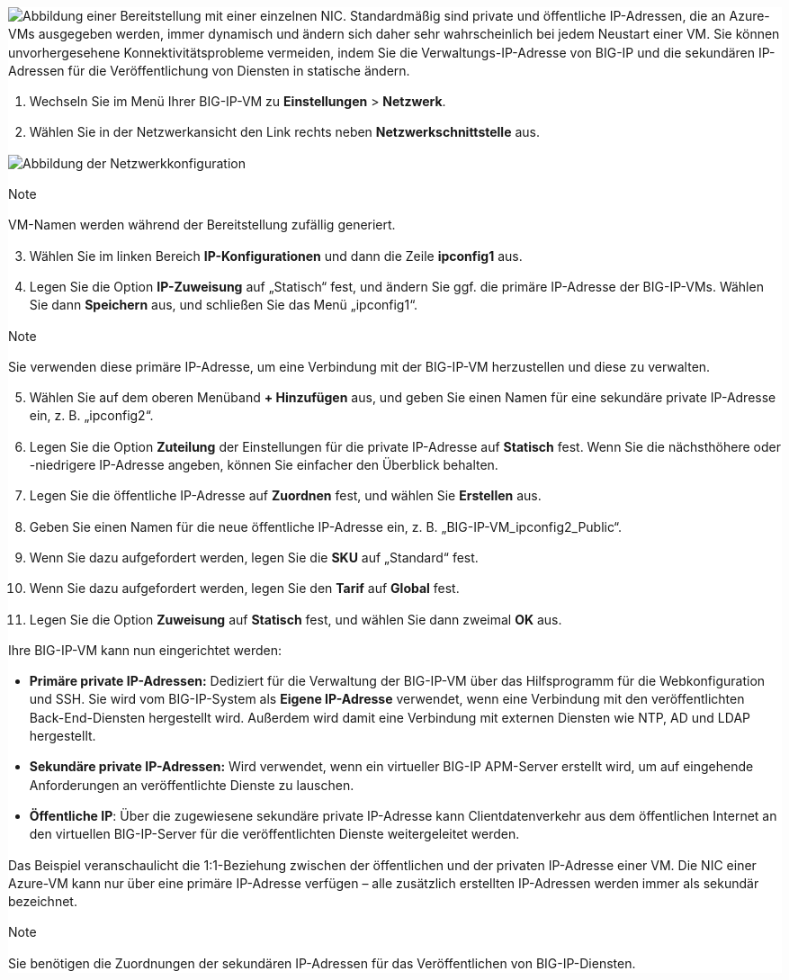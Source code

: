 ![Abbildung einer Bereitstellung mit einer einzelnen NIC.](./media/f5ve-deployment-plan/single-nic-deployment.png) Standardmäßig sind private und öffentliche IP-Adressen, die an Azure-VMs ausgegeben werden, immer dynamisch und ändern sich daher sehr wahrscheinlich bei jedem Neustart einer VM. Sie können unvorhergesehene Konnektivitätsprobleme vermeiden, indem Sie die Verwaltungs-IP-Adresse von BIG-IP und die sekundären IP-Adressen für die Veröffentlichung von Diensten in statische ändern.

1. Wechseln Sie im Menü Ihrer BIG-IP-VM zu **Einstellungen** > **Netzwerk**.

2. Wählen Sie in der Netzwerkansicht den Link rechts neben **Netzwerkschnittstelle** aus.

![Abbildung der Netzwerkkonfiguration](./media/f5ve-deployment-plan/network-config.png)

>[!NOTE]
>VM-Namen werden während der Bereitstellung zufällig generiert.

3. Wählen Sie im linken Bereich **IP-Konfigurationen** und dann die Zeile **ipconfig1** aus.

4. Legen Sie die Option **IP-Zuweisung** auf „Statisch“ fest, und ändern Sie ggf. die primäre IP-Adresse der BIG-IP-VMs. Wählen Sie dann **Speichern** aus, und schließen Sie das Menü „ipconfig1“.

>[!NOTE]
>Sie verwenden diese primäre IP-Adresse, um eine Verbindung mit der BIG-IP-VM herzustellen und diese zu verwalten.

5. Wählen Sie auf dem oberen Menüband **+ Hinzufügen** aus, und geben Sie einen Namen für eine sekundäre private IP-Adresse ein, z. B. „ipconfig2“.

6. Legen Sie die Option **Zuteilung** der Einstellungen für die private IP-Adresse auf **Statisch** fest. Wenn Sie die nächsthöhere oder -niedrigere IP-Adresse angeben, können Sie einfacher den Überblick behalten.

7. Legen Sie die öffentliche IP-Adresse auf **Zuordnen** fest, und wählen Sie **Erstellen** aus.

8. Geben Sie einen Namen für die neue öffentliche IP-Adresse ein, z. B. „BIG-IP-VM_ipconfig2_Public“.

9. Wenn Sie dazu aufgefordert werden, legen Sie die **SKU** auf „Standard“ fest.

10. Wenn Sie dazu aufgefordert werden, legen Sie den **Tarif** auf **Global** fest.

11. Legen Sie die Option **Zuweisung** auf **Statisch** fest, und wählen Sie dann zweimal **OK** aus.

Ihre BIG-IP-VM kann nun eingerichtet werden:

- **Primäre private IP-Adressen:** Dediziert für die Verwaltung der BIG-IP-VM über das Hilfsprogramm für die Webkonfiguration und SSH. Sie wird vom BIG-IP-System als **Eigene IP-Adresse** verwendet, wenn eine Verbindung mit den veröffentlichten Back-End-Diensten hergestellt wird. Außerdem wird damit eine Verbindung mit externen Diensten wie NTP, AD und LDAP hergestellt.

- **Sekundäre private IP-Adressen:** Wird verwendet, wenn ein virtueller BIG-IP APM-Server erstellt wird, um auf eingehende Anforderungen an veröffentlichte Dienste zu lauschen.

- **Öffentliche IP**: Über die zugewiesene sekundäre private IP-Adresse kann Clientdatenverkehr aus dem öffentlichen Internet an den virtuellen BIG-IP-Server für die veröffentlichten Dienste weitergeleitet werden.

Das Beispiel veranschaulicht die 1:1-Beziehung zwischen der öffentlichen und der privaten IP-Adresse einer VM. Die NIC einer Azure-VM kann nur über eine primäre IP-Adresse verfügen – alle zusätzlich erstellten IP-Adressen werden immer als sekundär bezeichnet.

>[!NOTE]
>Sie benötigen die Zuordnungen der sekundären IP-Adressen für das Veröffentlichen von BIG-IP-Diensten.
